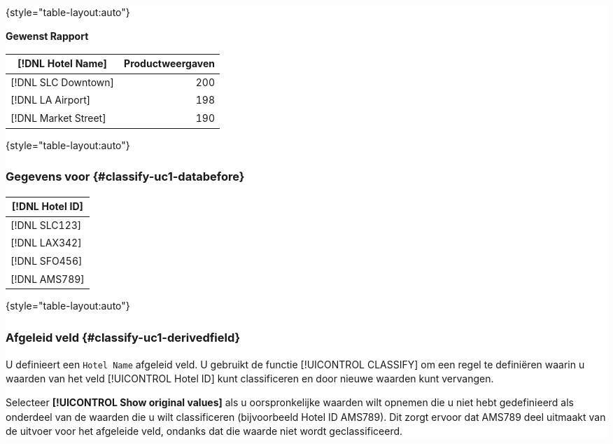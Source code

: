 {style="table-layout:auto"}


**Gewenst Rapport**

| [!DNL Hotel Name] | Productweergaven |
|----|----:|
| [!DNL SLC Downtown] | 200 |
| [!DNL LA Airport] | 198 |
| [!DNL Market Street] | 190 |

{style="table-layout:auto"}

### Gegevens voor {#classify-uc1-databefore}

| [!DNL Hotel ID] |
|----|
| [!DNL SLC123] |
| [!DNL LAX342] |
| [!DNL SFO456] |
| [!DNL AMS789] |

{style="table-layout:auto"}


### Afgeleid veld {#classify-uc1-derivedfield}

U definieert een `Hotel Name` afgeleid veld. U gebruikt de functie [!UICONTROL CLASSIFY] om een regel te definiëren waarin u waarden van het veld [!UICONTROL Hotel ID] kunt classificeren en door nieuwe waarden kunt vervangen.

Selecteer **[!UICONTROL Show original values]** als u oorspronkelijke waarden wilt opnemen die u niet hebt gedefinieerd als onderdeel van de waarden die u wilt classificeren (bijvoorbeeld Hotel ID AMS789). Dit zorgt ervoor dat AMS789 deel uitmaakt van de uitvoer voor het afgeleide veld, ondanks dat die waarde niet wordt geclassificeerd.
